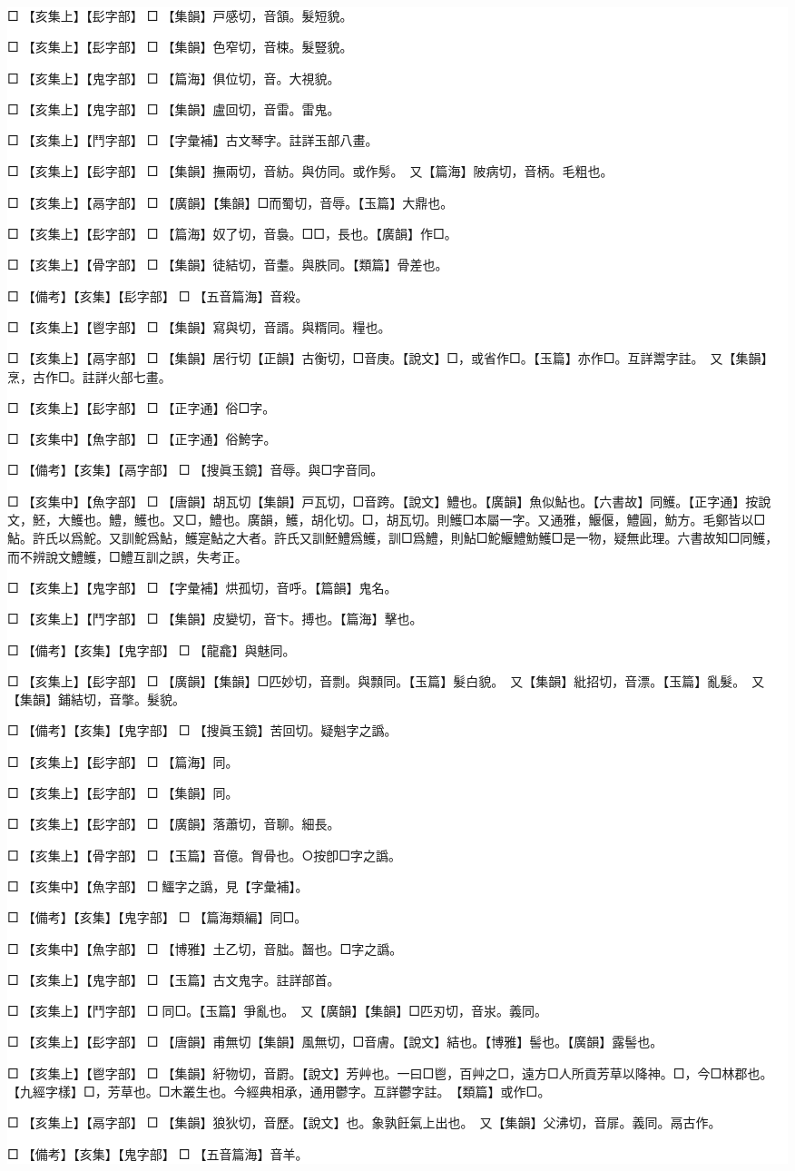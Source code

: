 □	【亥集上】【髟字部】	□	【集韻】戸感切，音頷。髮短貌。

□	【亥集上】【髟字部】	□	【集韻】色窄切，音梀。髮豎貌。

□	【亥集上】【鬼字部】	□	【篇海】俱位切，音。大視貌。

□	【亥集上】【鬼字部】	□	【集韻】盧回切，音雷。雷鬼。

□	【亥集上】【鬥字部】	□	【字彙補】古文琴字。註詳玉部八畫。

□	【亥集上】【髟字部】	□	【集韻】撫兩切，音紡。與仿同。或作髣。　又【篇海】陂病切，音柄。毛粗也。

□	【亥集上】【鬲字部】	□	【廣韻】【集韻】□而蜀切，音辱。【玉篇】大鼎也。

□	【亥集上】【髟字部】	□	【篇海】奴了切，音裊。□□，長也。【廣韻】作□。

□	【亥集上】【骨字部】	□	【集韻】徒結切，音耋。與胅同。【類篇】骨差也。

□	【備考】【亥集】【髟字部】	□	【五音篇海】音殺。

□	【亥集上】【鬯字部】	□	【集韻】寫與切，音諝。與糈同。糧也。

□	【亥集上】【鬲字部】	□	【集韻】居行切【正韻】古衡切，□音庚。【說文】□，或省作□。【玉篇】亦作□。互詳鬻字註。　又【集韻】烹，古作□。註詳火部七畫。

□	【亥集上】【髟字部】	□	【正字通】俗□字。

□	【亥集中】【魚字部】	□	【正字通】俗鮬字。

□	【備考】【亥集】【鬲字部】	□	【搜眞玉鏡】音辱。與□字音同。

□	【亥集中】【魚字部】	□	【唐韻】胡瓦切【集韻】戸瓦切，□音跨。【說文】鱧也。【廣韻】魚似鮎也。【六書故】同鱯。【正字通】按說文，魾，大鱯也。鱧，鱯也。又□，鱧也。廣韻，鱯，胡化切。□，胡瓦切。則鱯□本屬一字。又通雅，鰋偃，鱧圓，魴方。毛鄭皆以□鮎。許氏以爲鮀。又訓鮀爲鮎，鱯寔鮎之大者。許氏又訓魾鱧爲鱯，訓□爲鱧，則鮎□鮀鰋鱧魴鱯□是一物，疑無此理。六書故知□同鱯，而不辨說文鱧鱯，□鱧互訓之誤，失考正。

□	【亥集上】【鬼字部】	□	【字彙補】烘孤切，音呼。【篇韻】鬼名。

□	【亥集上】【鬥字部】	□	【集韻】皮變切，音卞。搏也。【篇海】擊也。

□	【備考】【亥集】【鬼字部】	□	【龍龕】與魅同。

□	【亥集上】【髟字部】	□	【廣韻】【集韻】□匹妙切，音剽。與顠同。【玉篇】髮白貌。　又【集韻】紕招切，音漂。【玉篇】亂髮。　又【集韻】鋪結切，音撆。髮貌。

□	【備考】【亥集】【鬼字部】	□	【搜眞玉鏡】苦回切。疑魁字之譌。

□	【亥集上】【髟字部】	□	【篇海】同。

□	【亥集上】【髟字部】	□	【集韻】同。

□	【亥集上】【髟字部】	□	【廣韻】落蕭切，音聊。細長。

□	【亥集上】【骨字部】	□	【玉篇】音億。胷骨也。○按卽□字之譌。

□	【亥集中】【魚字部】	□	鱷字之譌，見【字彙補】。

□	【備考】【亥集】【鬼字部】	□	【篇海類編】同□。

□	【亥集中】【魚字部】	□	【博雅】土乙切，音朏。齧也。□字之譌。

□	【亥集上】【鬼字部】	□	【玉篇】古文鬼字。註詳部首。

□	【亥集上】【鬥字部】	□	同□。【玉篇】爭亂也。　又【廣韻】【集韻】□匹刃切，音汖。義同。

□	【亥集上】【髟字部】	□	【唐韻】甫無切【集韻】風無切，□音膚。【說文】結也。【博雅】髻也。【廣韻】露髻也。

□	【亥集上】【鬯字部】	□	【集韻】紆物切，音罻。【說文】芳艸也。一曰□鬯，百艸之□，遠方□人所貢芳草以降神。□，今□林郡也。【九經字樣】□，芳草也。□木叢生也。今經典相承，通用鬱字。互詳鬱字註。　【類篇】或作□。

□	【亥集上】【鬲字部】	□	【集韻】狼狄切，音歷。【說文】也。象孰飪氣上出也。　又【集韻】父沸切，音屝。義同。鬲古作。

□	【備考】【亥集】【鬼字部】	□	【五音篇海】音羊。

